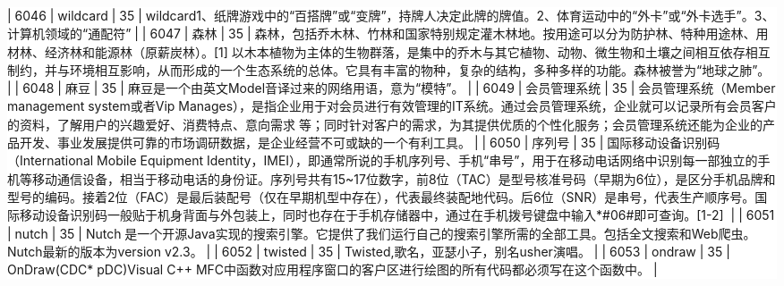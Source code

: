 | 6046 | wildcard       | 35   | wildcard1、纸牌游戏中的“百搭牌”或“变牌”，持牌人决定此牌的牌值。2、体育运动中的“外卡”或“外卡选手”。3、计算机领域的“通配符”                                                                                                                                                                                                                                                                                                                                                                                                                                                                                                                                                                                                                       |
| 6047 | 森林             | 35   | 森林，包括乔木林、竹林和国家特别规定灌木林地。按用途可以分为防护林、特种用途林、用材林、经济林和能源林（原薪炭林）。[1] 以木本植物为主体的生物群落，是集中的乔木与其它植物、动物、微生物和土壤之间相互依存相互制约，并与环境相互影响，从而形成的一个生态系统的总体。它具有丰富的物种，复杂的结构，多种多样的功能。森林被誉为“地球之肺”。                                                                                                                                                                                                                                                                                                                                                                                                                                                                                                                       |
| 6048 | 麻豆             | 35   | 麻豆是一个由英文Model音译过来的网络用语，意为“模特”。                                                                                                                                                                                                                                                                                                                                                                                                                                                                                                                                                                                                                                                                |
| 6049 | 会员管理系统         | 35   | 会员管理系统（Member management system或者Vip Manages），是指企业用于对会员进行有效管理的IT系统。通过会员管理系统，企业就可以记录所有会员客户的资料，了解用户的兴趣爱好、消费特点、意向需求 等；同时针对客户的需求，为其提供优质的个性化服务；会员管理系统还能为企业的产品开发、事业发展提供可靠的市场调研数据，是企业经营不可或缺的一个有利工具。                                                                                                                                                                                                                                                                                                                                                                                                                                                                                                  |
| 6050 | 序列号            | 35   | 国际移动设备识别码（International Mobile Equipment Identity，IMEI），即通常所说的手机序列号、手机“串号”，用于在移动电话网络中识别每一部独立的手机等移动通信设备，相当于移动电话的身份证。序列号共有15~17位数字，前8位（TAC）是型号核准号码（早期为6位），是区分手机品牌和型号的编码。接着2位（FAC）是最后装配号（仅在早期机型中存在），代表最终装配地代码。后6位（SNR）是串号，代表生产顺序号。国际移动设备识别码一般贴于机身背面与外包装上，同时也存在于手机存储器中，通过在手机拨号键盘中输入*#06#即可查询。[1-2]                                                                                                                                                                                                                                                                                                                                                                                                |
| 6051 | nutch          | 35   | Nutch 是一个开源Java实现的搜索引擎。它提供了我们运行自己的搜索引擎所需的全部工具。包括全文搜索和Web爬虫。Nutch最新的版本为version v2.3。                                                                                                                                                                                                                                                                                                                                                                                                                                                                                                                                                                                                           |
| 6052 | twisted        | 35   | Twisted,歌名，亚瑟小子，别名usher演唱。                                                                                                                                                                                                                                                                                                                                                                                                                                                                                                                                                                                                                                                                    |
| 6053 | ondraw         | 35   | OnDraw(CDC* pDC)Visual C++ MFC中函数对应用程序窗口的客户区进行绘图的所有代码都必须写在这个函数中。                                                                                                                                                                                                                                                                                                                                                                                                                                                                                                                                                                                                                              |